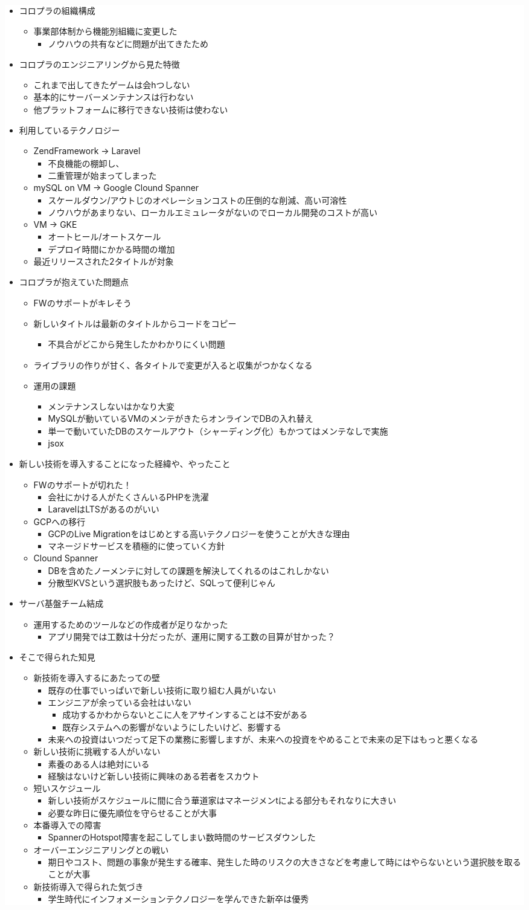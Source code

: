 - コロプラの組織構成
  - 事業部体制から機能別組織に変更した
    - ノウハウの共有などに問題が出てきたため
- コロプラのエンジニアリングから見た特徴
  - これまで出してきたゲームは会hつしない
  - 基本的にサーバーメンテナンスは行わない
  - 他プラットフォームに移行できない技術は使わない
- 利用しているテクノロジー
  - ZendFramework -> Laravel
    - 不良機能の棚卸し、
    - 二重管理が始まってしまった
  - mySQL on VM -> Google Clound Spanner
    - スケールダウン/アウトじのオペレーションコストの圧倒的な削減、高い可溶性
    - ノウハウがあまりない、ローカルエミュレータがないのでローカル開発のコストが高い
  - VM -> GKE
    - オートヒール/オートスケール
    - デプロイ時間にかかる時間の増加
  - 最近リリースされた2タイトルが対象

- コロプラが抱えていた問題点
  - FWのサポートがキレそう

  - 新しいタイトルは最新のタイトルからコードをコピー
    - 不具合がどこから発生したかわかりにくい問題
  - ライブラリの作りが甘く、各タイトルで変更が入ると収集がつかなくなる

  - 運用の課題
    - メンテナンスしないはかなり大変
    - MySQLが動いているVMのメンテがきたらオンラインでDBの入れ替え
    - 単一で動いていたDBのスケールアウト（シャーディング化）もかつてはメンテなしで実施
    - jsox

- 新しい技術を導入することになった経緯や、やったこと
  - FWのサポートが切れた！
    - 会社にかける人がたくさんいるPHPを洗濯
    - LaravelはLTSがあるのがいい
  - GCPへの移行
    - GCPのLive Migrationをはじめとする高いテクノロジーを使うことが大きな理由
    - マネージドサービスを積極的に使っていく方針
  - Clound Spanner
    - DBを含めたノーメンテに対しての課題を解決してくれるのはこれしかない
    - 分散型KVSという選択肢もあったけど、SQLって便利じゃん

- サーバ基盤チーム結成
  - 運用するためのツールなどの作成者が足りなかった
    - アプリ開発では工数は十分だったが、運用に関する工数の目算が甘かった？

- そこで得られた知見
  - 新技術を導入するにあたっての壁
    - 既存の仕事でいっぱいで新しい技術に取り組む人員がいない
    - エンジニアが余っている会社はいない
      - 成功するかわからないとこに人をアサインすることは不安がある
      - 既存システムへの影響がないようにしたいけど、影響する
    - 未来への投資はいつだって足下の業務に影響しますが、未来への投資をやめることで未来の足下はもっと悪くなる
  - 新しい技術に挑戦する人がいない
    - 素養のある人は絶対にいる
    - 経験はないけど新しい技術に興味のある若者をスカウト
  - 短いスケジュール
    - 新しい技術がスケジュールに間に合う華道家はマネージメンtによる部分もそれなりに大きい
    - 必要な昨日に優先順位を守らせることが大事
  - 本番導入での障害
    - SpannerのHotspot障害を起こしてしまい数時間のサービスダウンした
  - オーバーエンジニアリングとの戦い
    - 期日やコスト、問題の事象が発生する確率、発生した時のリスクの大きさなどを考慮して時にはやらないという選択肢を取ることが大事
  - 新技術導入で得られた気づき
    - 学生時代にインフォメーションテクノロジーを学んできた新卒は優秀